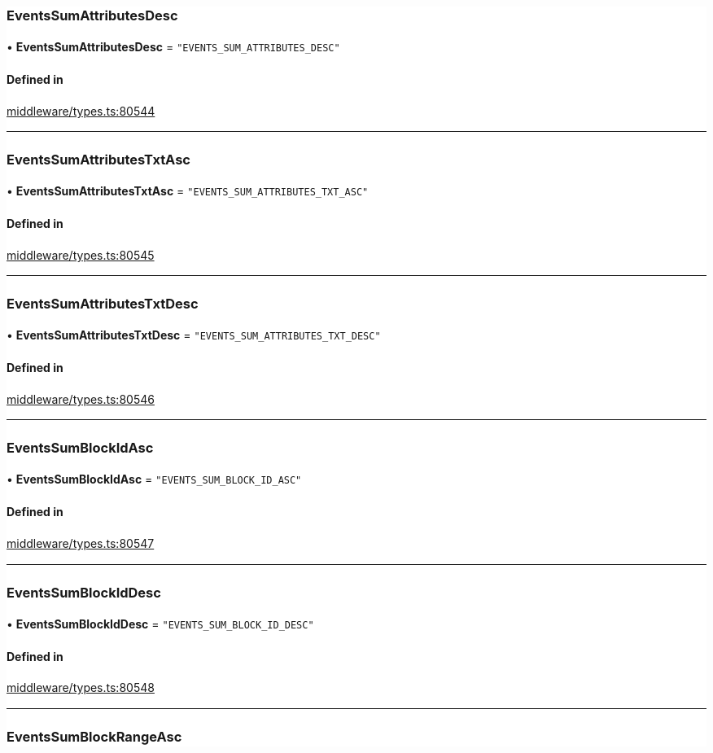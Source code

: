 ### EventsSumAttributesDesc

• **EventsSumAttributesDesc** = ``"EVENTS_SUM_ATTRIBUTES_DESC"``

#### Defined in

[middleware/types.ts:80544](https://github.com/PolymeshAssociation/polymesh-sdk/blob/0dbd0ebd0/src/middleware/types.ts#L80544)

___

### EventsSumAttributesTxtAsc

• **EventsSumAttributesTxtAsc** = ``"EVENTS_SUM_ATTRIBUTES_TXT_ASC"``

#### Defined in

[middleware/types.ts:80545](https://github.com/PolymeshAssociation/polymesh-sdk/blob/0dbd0ebd0/src/middleware/types.ts#L80545)

___

### EventsSumAttributesTxtDesc

• **EventsSumAttributesTxtDesc** = ``"EVENTS_SUM_ATTRIBUTES_TXT_DESC"``

#### Defined in

[middleware/types.ts:80546](https://github.com/PolymeshAssociation/polymesh-sdk/blob/0dbd0ebd0/src/middleware/types.ts#L80546)

___

### EventsSumBlockIdAsc

• **EventsSumBlockIdAsc** = ``"EVENTS_SUM_BLOCK_ID_ASC"``

#### Defined in

[middleware/types.ts:80547](https://github.com/PolymeshAssociation/polymesh-sdk/blob/0dbd0ebd0/src/middleware/types.ts#L80547)

___

### EventsSumBlockIdDesc

• **EventsSumBlockIdDesc** = ``"EVENTS_SUM_BLOCK_ID_DESC"``

#### Defined in

[middleware/types.ts:80548](https://github.com/PolymeshAssociation/polymesh-sdk/blob/0dbd0ebd0/src/middleware/types.ts#L80548)

___

### EventsSumBlockRangeAsc
